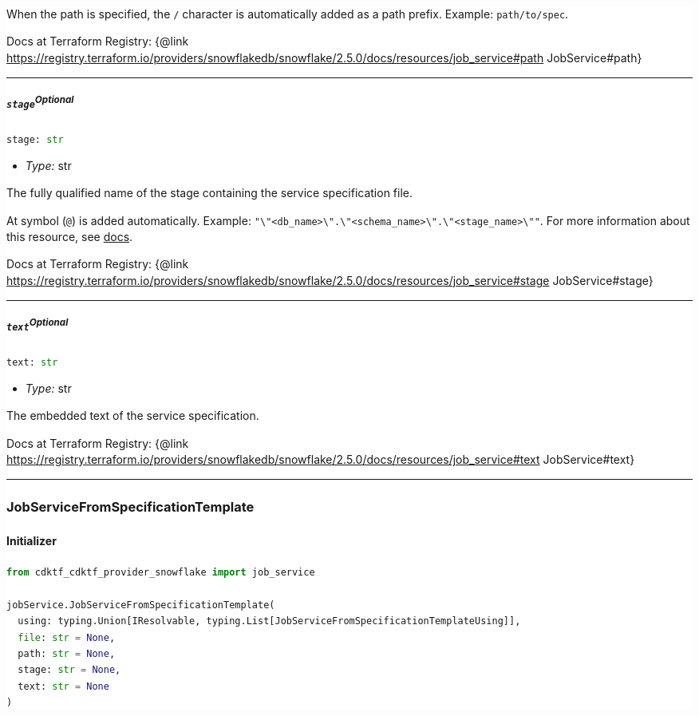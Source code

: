 When the path is specified, the `/` character is automatically added as a path prefix. Example: `path/to/spec`.

Docs at Terraform Registry: {@link https://registry.terraform.io/providers/snowflakedb/snowflake/2.5.0/docs/resources/job_service#path JobService#path}

---

##### `stage`<sup>Optional</sup> <a name="stage" id="@cdktf/provider-snowflake.jobService.JobServiceFromSpecification.property.stage"></a>

```python
stage: str
```

- *Type:* str

The fully qualified name of the stage containing the service specification file.

At symbol (`@`) is added automatically. Example: `"\"<db_name>\".\"<schema_name>\".\"<stage_name>\""`. For more information about this resource, see [docs](./stage).

Docs at Terraform Registry: {@link https://registry.terraform.io/providers/snowflakedb/snowflake/2.5.0/docs/resources/job_service#stage JobService#stage}

---

##### `text`<sup>Optional</sup> <a name="text" id="@cdktf/provider-snowflake.jobService.JobServiceFromSpecification.property.text"></a>

```python
text: str
```

- *Type:* str

The embedded text of the service specification.

Docs at Terraform Registry: {@link https://registry.terraform.io/providers/snowflakedb/snowflake/2.5.0/docs/resources/job_service#text JobService#text}

---

### JobServiceFromSpecificationTemplate <a name="JobServiceFromSpecificationTemplate" id="@cdktf/provider-snowflake.jobService.JobServiceFromSpecificationTemplate"></a>

#### Initializer <a name="Initializer" id="@cdktf/provider-snowflake.jobService.JobServiceFromSpecificationTemplate.Initializer"></a>

```python
from cdktf_cdktf_provider_snowflake import job_service

jobService.JobServiceFromSpecificationTemplate(
  using: typing.Union[IResolvable, typing.List[JobServiceFromSpecificationTemplateUsing]],
  file: str = None,
  path: str = None,
  stage: str = None,
  text: str = None
)
```
